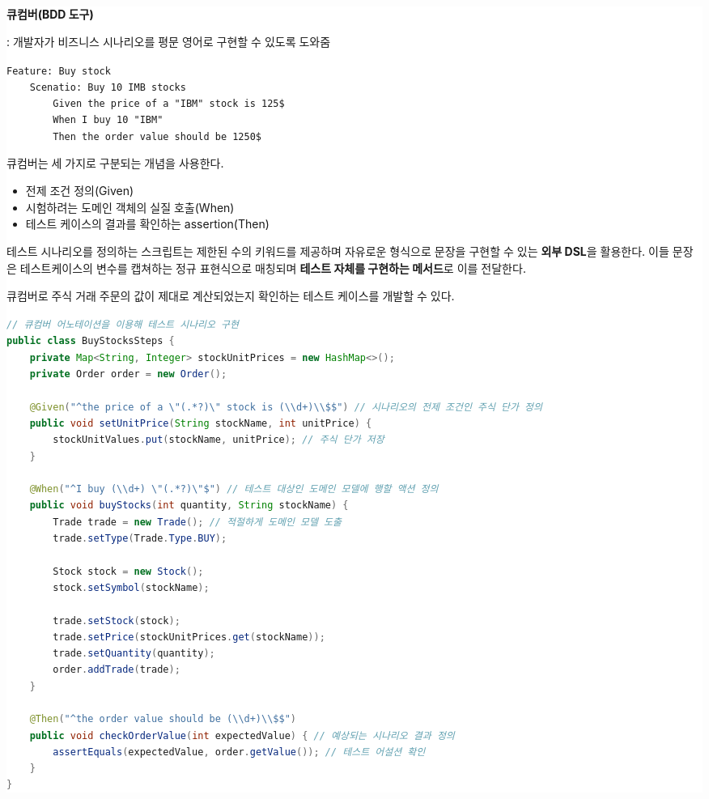 **큐컴버(BDD 도구)**

: 개발자가 비즈니스 시나리오를 평문 영어로 구현할 수 있도록 도와줌

```
Feature: Buy stock
	Scenatio: Buy 10 IMB stocks
		Given the price of a "IBM" stock is 125$
		When I buy 10 "IBM"
		Then the order value should be 1250$
```

큐컴버는 세 가지로 구분되는 개념을 사용한다. 

- 전제 조건 정의(Given)
- 시험하려는 도메인 객체의 실질 호출(When)
- 테스트 케이스의 결과를 확인하는 assertion(Then)

테스트 시나리오를 정의하는 스크립트는 제한된 수의 키워드를 제공하며 자유로운 형식으로 문장을 구현할 수 있는 **외부 DSL**을 활용한다. 이들 문장은 테스트케이스의 변수를 캡쳐하는 정규 표현식으로 매칭되며 **테스트 자체를 구현하는 메서드**로 이를 전달한다. 

큐컴버로 주식 거래 주문의 값이 제대로 계산되었는지 확인하는 테스트 케이스를 개발할 수 있다. 

```java
// 큐컴버 어노테이션을 이용해 테스트 시나리오 구현
public class BuyStocksSteps {
    private Map<String, Integer> stockUnitPrices = new HashMap<>();
    private Order order = new Order();

    @Given("^the price of a \"(.*?)\" stock is (\\d+)\\$$") // 시나리오의 전제 조건인 주식 단가 정의
    public void setUnitPrice(String stockName, int unitPrice) {
        stockUnitValues.put(stockName, unitPrice); // 주식 단가 저장
    }

    @When("^I buy (\\d+) \"(.*?)\"$") // 테스트 대상인 도메인 모델에 행할 액션 정의
    public void buyStocks(int quantity, String stockName) {
        Trade trade = new Trade(); // 적절하게 도메인 모델 도출
        trade.setType(Trade.Type.BUY);

        Stock stock = new Stock();
        stock.setSymbol(stockName);

        trade.setStock(stock);
        trade.setPrice(stockUnitPrices.get(stockName));
        trade.setQuantity(quantity);
        order.addTrade(trade);
    }

    @Then("^the order value should be (\\d+)\\$$")
    public void checkOrderValue(int expectedValue) { // 예상되는 시나리오 결과 정의
        assertEquals(expectedValue, order.getValue()); // 테스트 어설션 확인
    }
}
```
